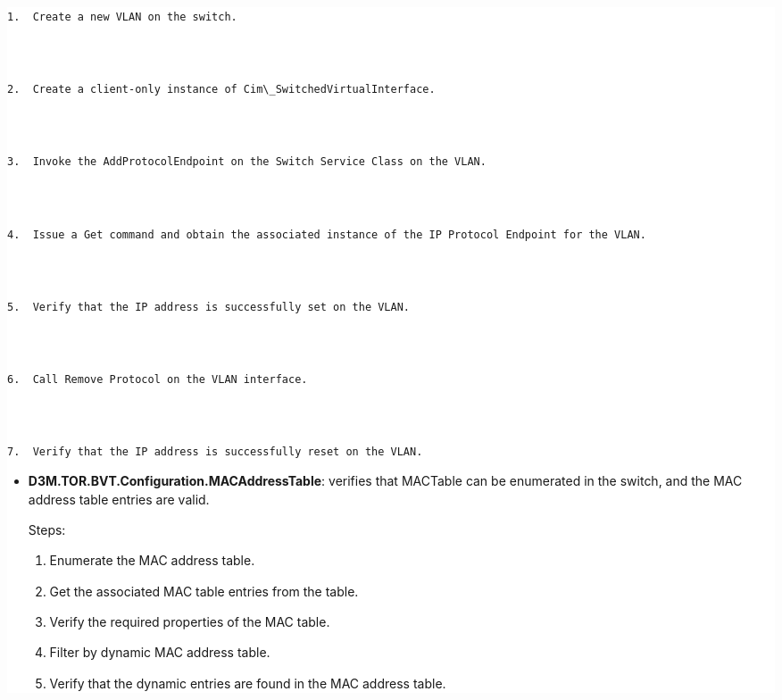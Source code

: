 

    1.  Create a new VLAN on the switch.



    2.  Create a client-only instance of Cim\_SwitchedVirtualInterface.



    3.  Invoke the AddProtocolEndpoint on the Switch Service Class on the VLAN.



    4.  Issue a Get command and obtain the associated instance of the IP Protocol Endpoint for the VLAN.



    5.  Verify that the IP address is successfully set on the VLAN.



    6.  Call Remove Protocol on the VLAN interface.



    7.  Verify that the IP address is successfully reset on the VLAN.



-   **D3M.TOR.BVT.Configuration.MACAddressTable**: verifies that MACTable can be enumerated in the switch, and the MAC address table entries are valid.



    Steps:



    1.  Enumerate the MAC address table.



    2.  Get the associated MAC table entries from the table.



    3.  Verify the required properties of the MAC table.



    4.  Filter by dynamic MAC address table.



    5.  Verify that the dynamic entries are found in the MAC address table.



<seealso></seealso>




